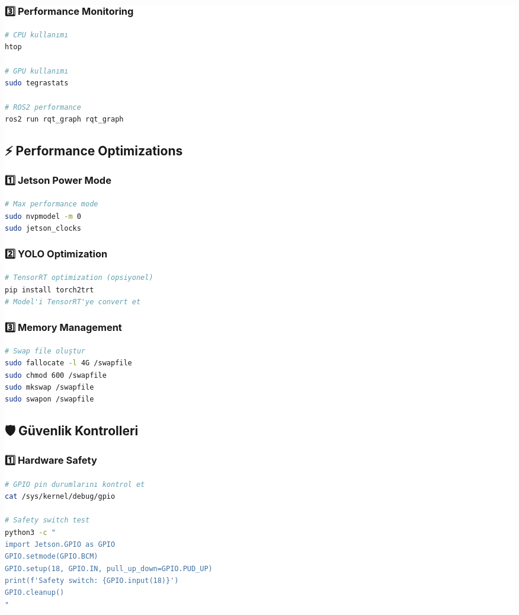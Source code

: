 ### 3️⃣ Performance Monitoring
```bash
# CPU kullanımı
htop

# GPU kullanımı  
sudo tegrastats

# ROS2 performance
ros2 run rqt_graph rqt_graph
```

## ⚡ Performance Optimizations

### 1️⃣ Jetson Power Mode
```bash
# Max performance mode
sudo nvpmodel -m 0
sudo jetson_clocks
```

### 2️⃣ YOLO Optimization
```bash
# TensorRT optimization (opsiyonel)
pip install torch2trt
# Model'i TensorRT'ye convert et
```

### 3️⃣ Memory Management
```bash
# Swap file oluştur
sudo fallocate -l 4G /swapfile
sudo chmod 600 /swapfile
sudo mkswap /swapfile
sudo swapon /swapfile
```

## 🛡️ Güvenlik Kontrolleri

### 1️⃣ Hardware Safety
```bash
# GPIO pin durumlarını kontrol et
cat /sys/kernel/debug/gpio

# Safety switch test
python3 -c "
import Jetson.GPIO as GPIO
GPIO.setmode(GPIO.BCM)
GPIO.setup(18, GPIO.IN, pull_up_down=GPIO.PUD_UP)
print(f'Safety switch: {GPIO.input(18)}')
GPIO.cleanup()
"
```
